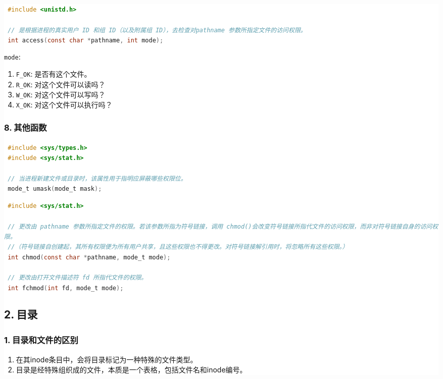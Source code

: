    ```c
    #include <unistd.h>

    // 是根据进程的真实用户 ID 和组 ID（以及附属组 ID），去检查对pathname 参数所指定文件的访问权限。
    int access(const char *pathname, int mode);
   ```

   `mode`:
   1. `F_OK`: 是否有这个文件。
   2. `R_OK`: 对这个文件可以读吗？
   3. `W_OK`: 对这个文件可以写吗？
   4. `X_OK`: 对这个文件可以执行吗？
   
### 8. 其他函数
   
   ```c
    #include <sys/types.h>
    #include <sys/stat.h>

    // 当进程新建文件或目录时，该属性用于指明应屏蔽哪些权限位。
    mode_t umask(mode_t mask);
   ```

   ```c
    #include <sys/stat.h>

    // 更改由 pathname 参数所指定文件的权限。若该参数所指为符号链接，调用 chmod()会改变符号链接所指代文件的访问权限，而非对符号链接自身的访问权限。
    //（符号链接自创建起，其所有权限便为所有用户共享，且这些权限也不得更改。对符号链接解引用时，将忽略所有这些权限。）
    int chmod(const char *pathname, mode_t mode);

    // 更改由打开文件描述符 fd 所指代文件的权限。
    int fchmod(int fd, mode_t mode);
   ```

## 2. 目录

### 1. 目录和文件的区别
   
   1. 在其inode条目中，会将目录标记为一种特殊的文件类型。
   2. 目录是经特殊组织成的文件，本质是一个表格，包括文件名和inode编号。
   